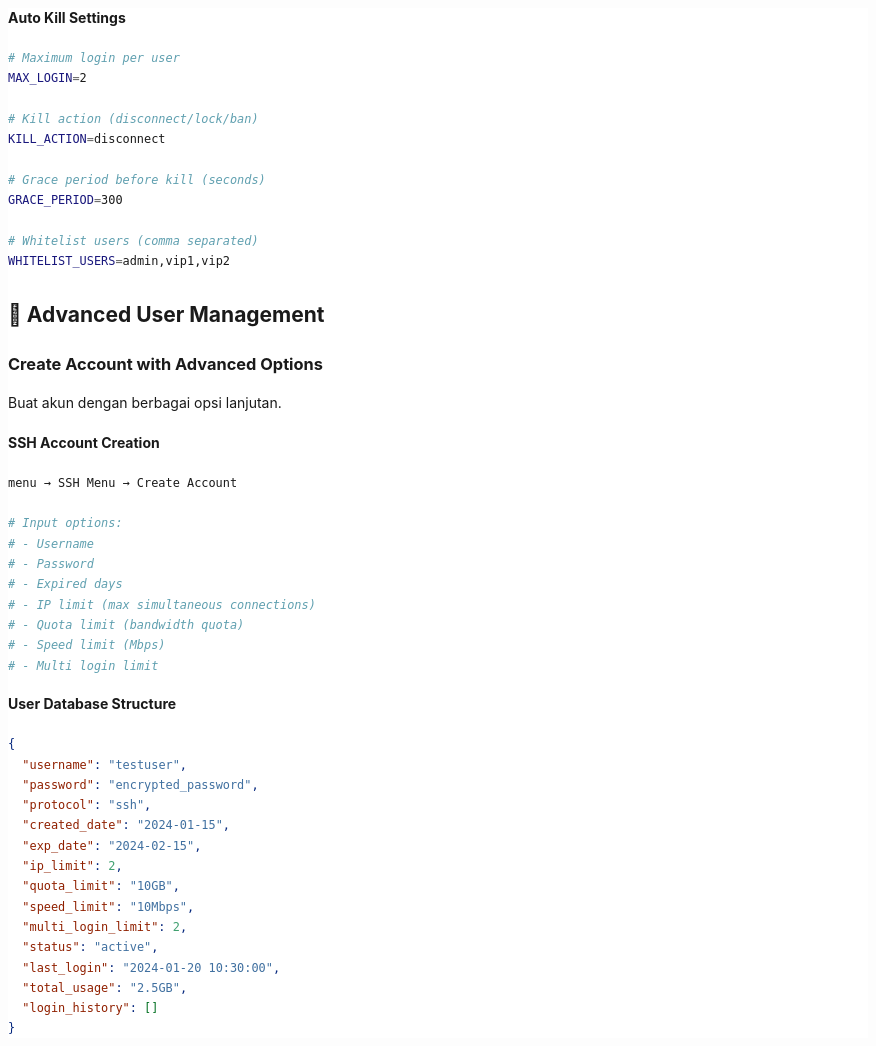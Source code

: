 #### **Auto Kill Settings**
```bash
# Maximum login per user
MAX_LOGIN=2

# Kill action (disconnect/lock/ban)
KILL_ACTION=disconnect

# Grace period before kill (seconds)
GRACE_PERIOD=300

# Whitelist users (comma separated)
WHITELIST_USERS=admin,vip1,vip2
```

## 👥 Advanced User Management

### **Create Account with Advanced Options**
Buat akun dengan berbagai opsi lanjutan.

#### **SSH Account Creation**
```bash
menu → SSH Menu → Create Account

# Input options:
# - Username
# - Password
# - Expired days
# - IP limit (max simultaneous connections)
# - Quota limit (bandwidth quota)
# - Speed limit (Mbps)
# - Multi login limit
```

#### **User Database Structure**
```json
{
  "username": "testuser",
  "password": "encrypted_password",
  "protocol": "ssh",
  "created_date": "2024-01-15",
  "exp_date": "2024-02-15",
  "ip_limit": 2,
  "quota_limit": "10GB",
  "speed_limit": "10Mbps",
  "multi_login_limit": 2,
  "status": "active",
  "last_login": "2024-01-20 10:30:00",
  "total_usage": "2.5GB",
  "login_history": []
}
```
